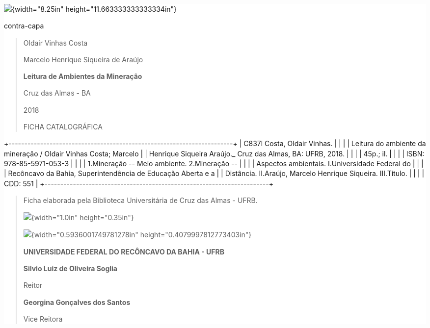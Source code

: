 ![](media/image1.png){width="8.25in" height="11.663333333333334in"}

contra-capa

> Oldair Vinhas Costa
>
> Marcelo Henrique Siqueira de Araújo
>
> **Leitura de Ambientes da Mineração**
>
> Cruz das Almas - BA
>
> 2018
>
> FICHA CATALOGRÁFICA

+-----------------------------------------------------------------------+
| C837l Costa, Oldair Vinhas.                                           |
|                                                                       |
| Leitura do ambiente da mineração / Oldair Vinhas Costa; Marcelo       |
| Henrique Siqueira Araújo.\_ Cruz das Almas, BA: UFRB, 2018.           |
|                                                                       |
| 45p.; il.                                                             |
|                                                                       |
| ISBN: 978-85-5971-053-3                                               |
|                                                                       |
| 1.Mineração -- Meio ambiente. 2.Mineração --                          |
|                                                                       |
| Aspectos ambientais. I.Universidade Federal do                        |
|                                                                       |
|  Recôncavo da Bahia, Superintendência de Educação Aberta e a         |
|  Distância. II.Araújo, Marcelo Henrique Siqueira. III.Título.        |
|                                                                      |
|  CDD: 551                                                            |
+-----------------------------------------------------------------------+

> Ficha elaborada pela Biblioteca Universitária de Cruz das Almas -
> UFRB.
>
> ![](media/image2.jpg){width="1.0in" height="0.35in"}
>
> ![](media/image3.png){width="0.5936001749781278in"
> height="0.4079997812773403in"}
>
> **UNIVERSIDADE FEDERAL DO RECÔNCAVO DA BAHIA - UFRB**
>
> **Silvio Luiz de Oliveira Soglia**
>
> Reitor
>
> **Georgina Gonçalves dos Santos**
>
> Vice Reitora